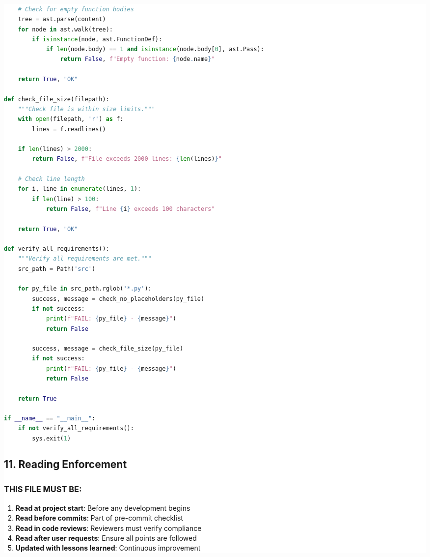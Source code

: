 ```python
    # Check for empty function bodies
    tree = ast.parse(content)
    for node in ast.walk(tree):
        if isinstance(node, ast.FunctionDef):
            if len(node.body) == 1 and isinstance(node.body[0], ast.Pass):
                return False, f"Empty function: {node.name}"
    
    return True, "OK"

def check_file_size(filepath):
    """Check file is within size limits."""
    with open(filepath, 'r') as f:
        lines = f.readlines()
    
    if len(lines) > 2000:
        return False, f"File exceeds 2000 lines: {len(lines)}"
    
    # Check line length
    for i, line in enumerate(lines, 1):
        if len(line) > 100:
            return False, f"Line {i} exceeds 100 characters"
    
    return True, "OK"

def verify_all_requirements():
    """Verify all requirements are met."""
    src_path = Path('src')
    
    for py_file in src_path.rglob('*.py'):
        success, message = check_no_placeholders(py_file)
        if not success:
            print(f"FAIL: {py_file} - {message}")
            return False
        
        success, message = check_file_size(py_file)
        if not success:
            print(f"FAIL: {py_file} - {message}")
            return False
    
    return True

if __name__ == "__main__":
    if not verify_all_requirements():
        sys.exit(1)
```

## 11. Reading Enforcement

### THIS FILE MUST BE:
1. **Read at project start**: Before any development begins
2. **Read before commits**: Part of pre-commit checklist
3. **Read in code reviews**: Reviewers must verify compliance
4. **Read after user requests**: Ensure all points are followed
5. **Updated with lessons learned**: Continuous improvement
